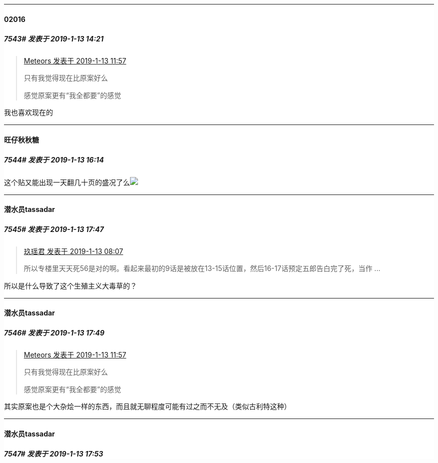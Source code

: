 
-----

####  02016  
##### 7543#       发表于 2019-1-13 14:21


<blockquote><a href="httphttps://bbs.saraba1st.com/2b/forum.php?mod=redirect&amp;goto=findpost&amp;pid=42257855&amp;ptid=1722710" target="_blank">Meteors 发表于 2019-1-13 11:57</a>

只有我觉得现在比原案好么

感觉原案更有“我全都要”的感觉</blockquote>
我也喜欢现在的


-----

####  旺仔秋秋糖  
##### 7544#       发表于 2019-1-13 16:14


这个贴又能出现一天翻几十页的盛况了么<img src="https://static.saraba1st.com/image/smiley/face2017/072.png" referrerpolicy="no-referrer">


-----

####  潜水员tassadar  
##### 7545#       发表于 2019-1-13 17:47


<blockquote><a href="httphttps://bbs.saraba1st.com/2b/forum.php?mod=redirect&amp;goto=findpost&amp;pid=42256212&amp;ptid=1722710" target="_blank">玖瑶君 发表于 2019-1-13 08:07</a>

所以专楼里天天死56是对的啊。看起来最初的9话是被放在13-15话位置，然后16-17话预定五郎告白完了死，当作 ...</blockquote>
所以是什么导致了这个生殖主义大毒草的？


-----

####  潜水员tassadar  
##### 7546#       发表于 2019-1-13 17:49


<blockquote><a href="httphttps://bbs.saraba1st.com/2b/forum.php?mod=redirect&amp;goto=findpost&amp;pid=42257855&amp;ptid=1722710" target="_blank">Meteors 发表于 2019-1-13 11:57</a>

只有我觉得现在比原案好么

感觉原案更有“我全都要”的感觉</blockquote>
其实原案也是个大杂烩一样的东西，而且就无聊程度可能有过之而不无及（类似古利特这种）


-----

####  潜水员tassadar  
##### 7547#       发表于 2019-1-13 17:53

